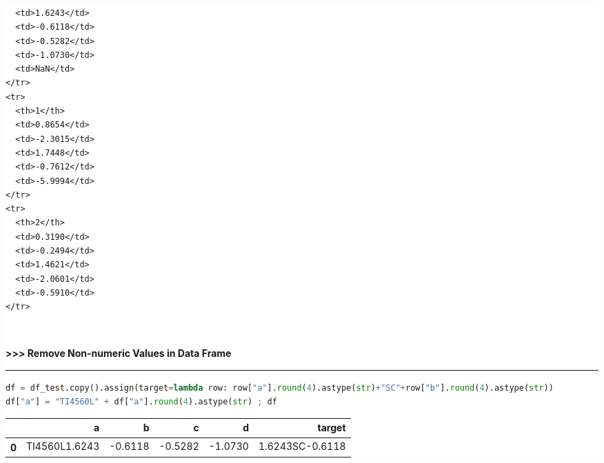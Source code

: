       <td>1.6243</td>
      <td>-0.6118</td>
      <td>-0.5282</td>
      <td>-1.0730</td>
      <td>NaN</td>
    </tr>
    <tr>
      <th>1</th>
      <td>0.8654</td>
      <td>-2.3015</td>
      <td>1.7448</td>
      <td>-0.7612</td>
      <td>-5.9994</td>
    </tr>
    <tr>
      <th>2</th>
      <td>0.3190</td>
      <td>-0.2494</td>
      <td>1.4621</td>
      <td>-2.0601</td>
      <td>-0.5910</td>
    </tr>
  </tbody>
</table>
 

<br/>


<a name="remove-non-numeric-values-in-data-frame"></a>

**>>> Remove Non-numeric Values in Data Frame**




---




```python
df = df_test.copy().assign(target=lambda row: row["a"].round(4).astype(str)+"SC"+row["b"].round(4).astype(str))
df["a"] = "TI4560L" + df["a"].round(4).astype(str) ; df
```




 
<table  class="dataframe">
  <thead>
    <tr style="text-align: right;">
      <th></th>
      <th>a</th>
      <th>b</th>
      <th>c</th>
      <th>d</th>
      <th>target</th>
    </tr>
  </thead>
  <tbody>
    <tr>
      <th>0</th>
      <td>TI4560L1.6243</td>
      <td>-0.6118</td>
      <td>-0.5282</td>
      <td>-1.0730</td>
      <td>1.6243SC-0.6118</td>
    </tr>
    <tr>
